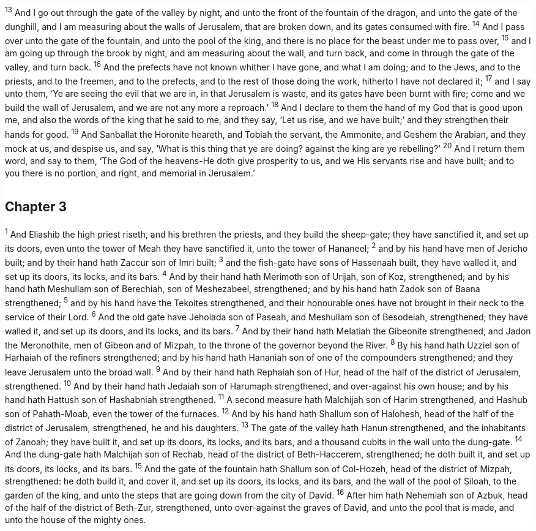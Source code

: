 <sup>13</sup> And I go out through the gate of the valley by night, and unto the front of the fountain of the dragon, and unto the gate of the dunghill, and I am measuring about the walls of Jerusalem, that are broken down, and its gates consumed with fire.
<sup>14</sup> And I pass over unto the gate of the fountain, and unto the pool of the king, and there is no place for the beast under me to pass over,
<sup>15</sup> and I am going up through the brook by night, and am measuring about the wall, and turn back, and come in through the gate of the valley, and turn back.
<sup>16</sup> And the prefects have not known whither I have gone, and what I am doing; and to the Jews, and to the priests, and to the freemen, and to the prefects, and to the rest of those doing the work, hitherto I have not declared it;
<sup>17</sup> and I say unto them, ‘Ye are seeing the evil that we are in, in that Jerusalem is waste, and its gates have been burnt with fire; come and we build the wall of Jerusalem, and we are not any more a reproach.’
<sup>18</sup> And I declare to them the hand of my God that is good upon me, and also the words of the king that he said to me, and they say, ‘Let us rise, and we have built;’ and they strengthen their hands for good.
<sup>19</sup> And Sanballat the Horonite heareth, and Tobiah the servant, the Ammonite, and Geshem the Arabian, and they mock at us, and despise us, and say, ‘What is this thing that ye are doing? against the king are ye rebelling?’
<sup>20</sup> And I return them word, and say to them, ‘The God of the heavens-He doth give prosperity to us, and we His servants rise and have built; and to you there is no portion, and right, and memorial in Jerusalem.’
## Chapter 3

<sup>1</sup> And Eliashib the high priest riseth, and his brethren the priests, and they build the sheep-gate; they have sanctified it, and set up its doors, even unto the tower of Meah they have sanctified it, unto the tower of Hananeel;
<sup>2</sup> and by his hand have men of Jericho built; and by their hand hath Zaccur son of Imri built;
<sup>3</sup> and the fish-gate have sons of Hassenaah built, they have walled it, and set up its doors, its locks, and its bars.
<sup>4</sup> And by their hand hath Merimoth son of Urijah, son of Koz, strengthened; and by his hand hath Meshullam son of Berechiah, son of Meshezabeel, strengthened; and by his hand hath Zadok son of Baana strengthened;
<sup>5</sup> and by his hand have the Tekoites strengthened, and their honourable ones have not brought in their neck to the service of their Lord.
<sup>6</sup> And the old gate have Jehoiada son of Paseah, and Meshullam son of Besodeiah, strengthened; they have walled it, and set up its doors, and its locks, and its bars.
<sup>7</sup> And by their hand hath Melatiah the Gibeonite strengthened, and Jadon the Meronothite, men of Gibeon and of Mizpah, to the throne of the governor beyond the River.
<sup>8</sup> By his hand hath Uzziel son of Harhaiah of the refiners strengthened; and by his hand hath Hananiah son of one of the compounders strengthened; and they leave Jerusalem unto the broad wall.
<sup>9</sup> And by their hand hath Rephaiah son of Hur, head of the half of the district of Jerusalem, strengthened.
<sup>10</sup> And by their hand hath Jedaiah son of Harumaph strengthened, and over-against his own house; and by his hand hath Hattush son of Hashabniah strengthened.
<sup>11</sup> A second measure hath Malchijah son of Harim strengthened, and Hashub son of Pahath-Moab, even the tower of the furnaces.
<sup>12</sup> And by his hand hath Shallum son of Halohesh, head of the half of the district of Jerusalem, strengthened, he and his daughters.
<sup>13</sup> The gate of the valley hath Hanun strengthened, and the inhabitants of Zanoah; they have built it, and set up its doors, its locks, and its bars, and a thousand cubits in the wall unto the dung-gate.
<sup>14</sup> And the dung-gate hath Malchijah son of Rechab, head of the district of Beth-Haccerem, strengthened; he doth built it, and set up its doors, its locks, and its bars.
<sup>15</sup> And the gate of the fountain hath Shallum son of Col-Hozeh, head of the district of Mizpah, strengthened: he doth build it, and cover it, and set up its doors, its locks, and its bars, and the wall of the pool of Siloah, to the garden of the king, and unto the steps that are going down from the city of David.
<sup>16</sup> After him hath Nehemiah son of Azbuk, head of the half of the district of Beth-Zur, strengthened, unto over-against the graves of David, and unto the pool that is made, and unto the house of the mighty ones.